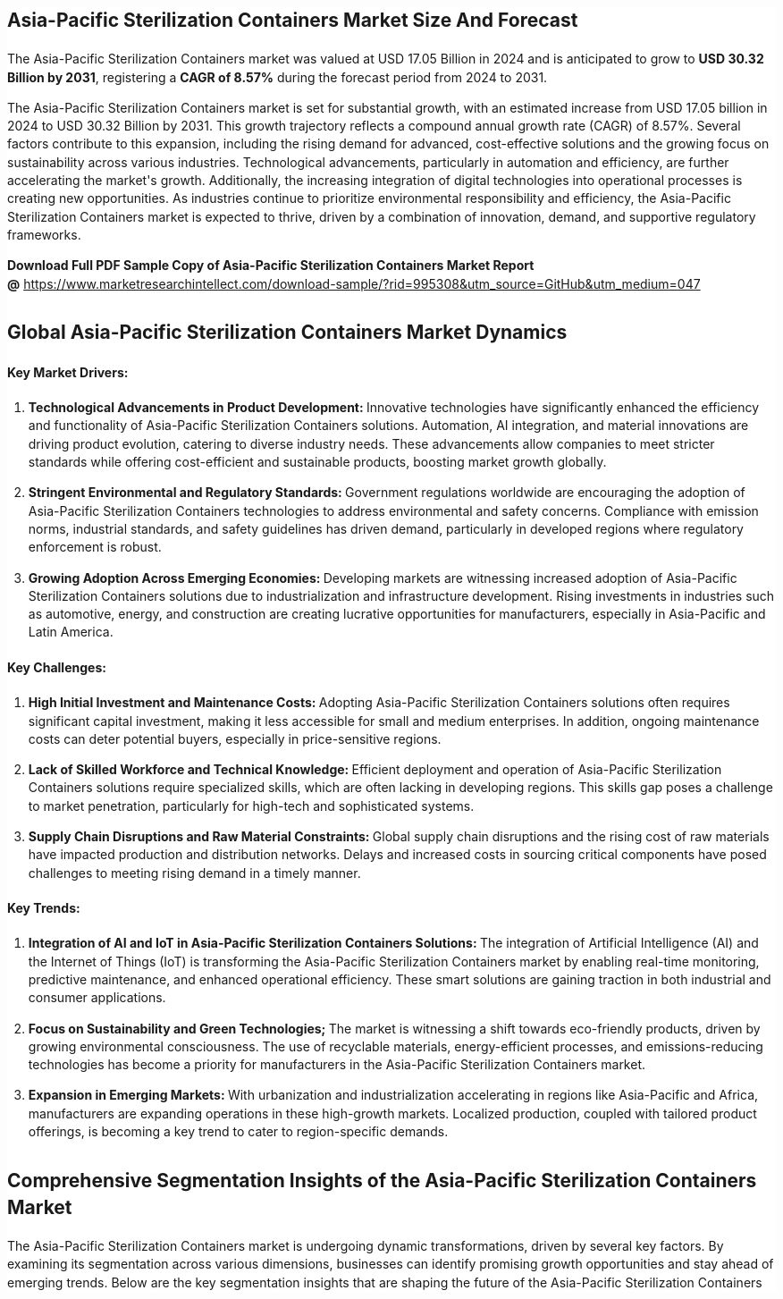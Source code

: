 <h2>Asia-Pacific Sterilization Containers Market Size And Forecast</h2><p>The Asia-Pacific Sterilization Containers market was valued at USD 17.05 Billion in 2024 and is anticipated to grow to <strong>USD 30.32 Billion by 2031</strong>, registering a <strong>CAGR of 8.57%</strong> during the forecast period from 2024 to 2031.</p><p>The Asia-Pacific Sterilization Containers market is set for substantial growth, with an estimated increase from USD 17.05 billion in 2024 to USD 30.32 Billion by 2031. This growth trajectory reflects a compound annual growth rate (CAGR) of 8.57%. Several factors contribute to this expansion, including the rising demand for advanced, cost-effective solutions and the growing focus on sustainability across various industries. Technological advancements, particularly in automation and efficiency, are further accelerating the market's growth. Additionally, the increasing integration of digital technologies into operational processes is creating new opportunities. As industries continue to prioritize environmental responsibility and efficiency, the Asia-Pacific Sterilization Containers market is expected to thrive, driven by a combination of innovation, demand, and supportive regulatory frameworks.</p><p><strong>Download Full PDF Sample Copy of Asia-Pacific Sterilization Containers Market Report @</strong>&nbsp;<a href="https://www.marketresearchintellect.com/download-sample/?rid=995308&amp;utm_source=GitHub&amp;utm_medium=047">https://www.marketresearchintellect.com/download-sample/?rid=995308&amp;utm_source=GitHub&amp;utm_medium=047</a></p><h2>Global Asia-Pacific Sterilization Containers Market Dynamics</h2><h4><strong>Key Market Drivers:</strong></h4><ol><li><p><strong>Technological Advancements in Product Development:&nbsp;</strong>Innovative technologies have significantly enhanced the efficiency and functionality of Asia-Pacific Sterilization Containers solutions. Automation, AI integration, and material innovations are driving product evolution, catering to diverse industry needs. These advancements allow companies to meet stricter standards while offering cost-efficient and sustainable products, boosting market growth globally.</p></li><li><p><strong>Stringent Environmental and Regulatory Standards:&nbsp;</strong>Government regulations worldwide are encouraging the adoption of Asia-Pacific Sterilization Containers technologies to address environmental and safety concerns. Compliance with emission norms, industrial standards, and safety guidelines has driven demand, particularly in developed regions where regulatory enforcement is robust.</p></li><li><p><strong>Growing Adoption Across Emerging Economies:&nbsp;</strong>Developing markets are witnessing increased adoption of Asia-Pacific Sterilization Containers solutions due to industrialization and infrastructure development. Rising investments in industries such as automotive, energy, and construction are creating lucrative opportunities for manufacturers, especially in Asia-Pacific and Latin America.</p></li></ol><h4><strong>Key Challenges:</strong></h4><ol><li><p><strong>High Initial Investment and Maintenance Costs:&nbsp;</strong>Adopting Asia-Pacific Sterilization Containers solutions often requires significant capital investment, making it less accessible for small and medium enterprises. In addition, ongoing maintenance costs can deter potential buyers, especially in price-sensitive regions.</p></li><li><p><strong>Lack of Skilled Workforce and Technical Knowledge:&nbsp;</strong>Efficient deployment and operation of Asia-Pacific Sterilization Containers solutions require specialized skills, which are often lacking in developing regions. This skills gap poses a challenge to market penetration, particularly for high-tech and sophisticated systems.</p></li><li><p><strong>Supply Chain Disruptions and Raw Material Constraints:&nbsp;</strong>Global supply chain disruptions and the rising cost of raw materials have impacted production and distribution networks. Delays and increased costs in sourcing critical components have posed challenges to meeting rising demand in a timely manner.</p></li></ol><h4><strong>Key Trends:</strong></h4><ol><li><p><strong>Integration of AI and IoT in Asia-Pacific Sterilization Containers Solutions:&nbsp;</strong>The integration of Artificial Intelligence (AI) and the Internet of Things (IoT) is transforming the Asia-Pacific Sterilization Containers market by enabling real-time monitoring, predictive maintenance, and enhanced operational efficiency. These smart solutions are gaining traction in both industrial and consumer applications.</p></li><li><p><strong>Focus on Sustainability and Green Technologies;&nbsp;</strong>The market is witnessing a shift towards eco-friendly products, driven by growing environmental consciousness. The use of recyclable materials, energy-efficient processes, and emissions-reducing technologies has become a priority for manufacturers in the Asia-Pacific Sterilization Containers market.</p></li><li><p><strong>Expansion in Emerging Markets:&nbsp;</strong>With urbanization and industrialization accelerating in regions like Asia-Pacific and Africa, manufacturers are expanding operations in these high-growth markets. Localized production, coupled with tailored product offerings, is becoming a key trend to cater to region-specific demands.</p></li></ol><div class="article-main__content" data-test-id="publishing-text-block"><h2>Comprehensive Segmentation Insights of the Asia-Pacific Sterilization Containers Market</h2><p>The Asia-Pacific Sterilization Containers market is undergoing dynamic transformations, driven by several key factors. By examining its segmentation across various dimensions, businesses can identify promising growth opportunities and stay ahead of emerging trends. Below are the key segmentation insights that are shaping the future of the Asia-Pacific Sterilization Containers